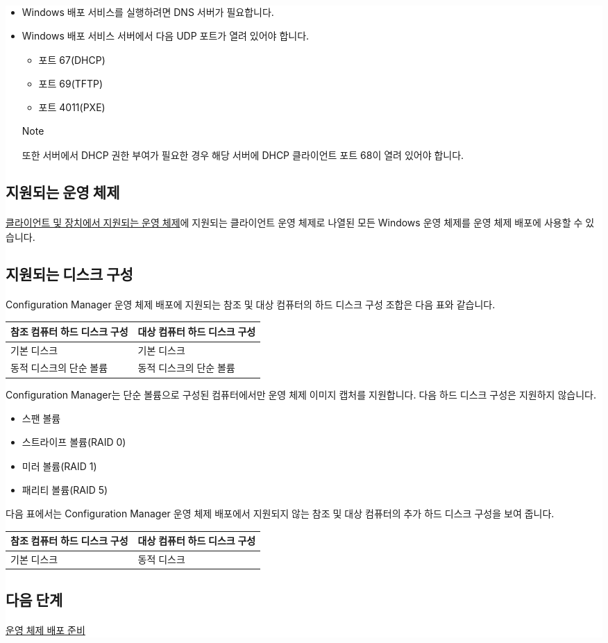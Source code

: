 -   Windows 배포 서비스를 실행하려면 DNS 서버가 필요합니다.  

-   Windows 배포 서비스 서버에서 다음 UDP 포트가 열려 있어야 합니다.  

    -   포트 67(DHCP)  

    -   포트 69(TFTP)  

    -   포트 4011(PXE)  

    > [!NOTE]  
    >  또한 서버에서 DHCP 권한 부여가 필요한 경우 해당 서버에 DHCP 클라이언트 포트 68이 열려 있어야 합니다.  

##  <a name="a-namebkmksupportedosa-supported-operating-systems"></a><a name="BKMK_SupportedOS"></a> 지원되는 운영 체제  
 [클라이언트 및 장치에서 지원되는 운영 체제](../../core/plan-design/configs/supported-operating-systems-for-clients-and-devices.md)에 지원되는 클라이언트 운영 체제로 나열된 모든 Windows 운영 체제를 운영 체제 배포에 사용할 수 있습니다.  

##  <a name="a-namebkmksupporteddiskconfiga-supported-disk-configurations"></a><a name="BKMK_SupportedDiskConfig"></a> 지원되는 디스크 구성  
 Configuration Manager 운영 체제 배포에 지원되는 참조 및 대상 컴퓨터의 하드 디스크 구성 조합은 다음 표와 같습니다.  

|참조 컴퓨터 하드 디스크 구성|대상 컴퓨터 하드 디스크 구성|  
|------------------------------------------------|--------------------------------------------------|  
|기본 디스크|기본 디스크|  
|동적 디스크의 단순 볼륨|동적 디스크의 단순 볼륨|  

 Configuration Manager는 단순 볼륨으로 구성된 컴퓨터에서만 운영 체제 이미지 캡처를 지원합니다. 다음 하드 디스크 구성은 지원하지 않습니다.  

-   스팬 볼륨  

-   스트라이프 볼륨(RAID 0)  

-   미러 볼륨(RAID 1)  

-   패리티 볼륨(RAID 5)  

 다음 표에서는 Configuration Manager 운영 체제 배포에서 지원되지 않는 참조 및 대상 컴퓨터의 추가 하드 디스크 구성을 보여 줍니다.  

|참조 컴퓨터 하드 디스크 구성|대상 컴퓨터 하드 디스크 구성|  
|------------------------------------------------|--------------------------------------------------|  
|기본 디스크|동적 디스크|  

## <a name="next-steps"></a>다음 단계
[운영 체제 배포 준비](../get-started/prepare-for-operating-system-deployment.md)






